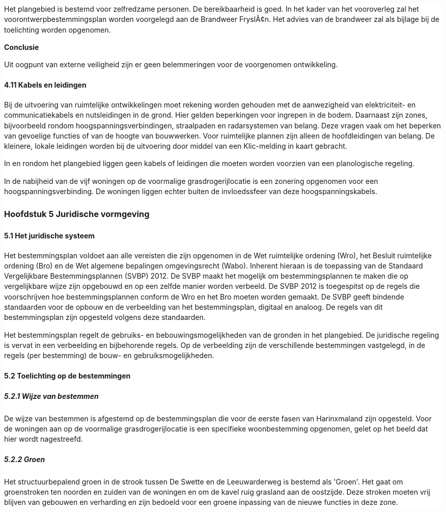 Het plangebied is bestemd voor zelfredzame personen. De bereikbaarheid is goed. In het kader van het vooroverleg zal het voorontwerpbestemmingsplan worden voorgelegd aan de Brandweer FryslÃ¢n. Het advies van de brandweer zal als bijlage bij de toelichting worden opgenomen.

**Conclusie**

Uit oogpunt van externe veiligheid zijn er geen belemmeringen voor de voorgenomen ontwikkeling.

#### 4\.11 Kabels en leidingen

Bij de uitvoering van ruimtelijke ontwikkelingen moet rekening worden gehouden met de aanwezigheid van elektriciteit\- en communicatiekabels en nutsleidingen in de grond. Hier gelden beperkingen voor ingrepen in de bodem. Daarnaast zijn zones, bijvoorbeeld rondom hoogspanningsverbindingen, straalpaden en radarsystemen van belang. Deze vragen vaak om het beperken van gevoelige functies of van de hoogte van bouwwerken. Voor ruimtelijke plannen zijn alleen de hoofdleidingen van belang. De kleinere, lokale leidingen worden bij de uitvoering door middel van een Klic\-melding in kaart gebracht.

In en rondom het plangebied liggen geen kabels of leidingen die moeten worden voorzien van een planologische regeling.

In de nabijheid van de vijf woningen op de voormalige grasdrogerijlocatie is een zonering opgenomen voor een hoogspanningsverbinding. De woningen liggen echter buiten de invloedssfeer van deze hoogspanningskabels.

### Hoofdstuk 5 Juridische vormgeving

#### 5\.1 Het juridische systeem

Het bestemmingsplan voldoet aan alle vereisten die zijn opgenomen in de Wet ruimtelijke ordening (Wro), het Besluit ruimtelijke ordening (Bro) en de Wet algemene bepalingen omgevingsrecht (Wabo). Inherent hieraan is de toepassing van de Standaard Vergelijkbare Bestemmingsplannen (SVBP) 2012\. De SVBP maakt het mogelijk om bestemmingsplannen te maken die op vergelijkbare wijze zijn opgebouwd en op een zelfde manier worden verbeeld. De SVBP 2012 is toegespitst op de regels die voorschrijven hoe bestemmingsplannen conform de Wro en het Bro moeten worden gemaakt. De SVBP geeft bindende standaarden voor de opbouw en de verbeelding van het bestemmingsplan, digitaal en analoog. De regels van dit bestemmingsplan zijn opgesteld volgens deze standaarden.

Het bestemmingsplan regelt de gebruiks\- en bebouwingsmogelijkheden van de gronden in het plangebied. De juridische regeling is vervat in een verbeelding en bijbehorende regels. Op de verbeelding zijn de verschillende bestemmingen vastgelegd, in de regels (per bestemming) de bouw\- en gebruiksmogelijkheden.

#### 5\.2 Toelichting op de bestemmingen

##### 5\.2\.1 Wijze van bestemmen

De wijze van bestemmen is afgestemd op de bestemmingsplan die voor de eerste fasen van Harinxmaland zijn opgesteld. Voor de woningen aan op de voormalige grasdrogerijlocatie is een specifieke woonbestemming opgenomen, gelet op het beeld dat hier wordt nagestreefd.

##### 5\.2\.2 Groen

Het structuurbepalend groen in de strook tussen De Swette en de Leeuwarderweg is bestemd als 'Groen'. Het gaat om groenstroken ten noorden en zuiden van de woningen en om de kavel ruig grasland aan de oostzijde. Deze stroken moeten vrij blijven van gebouwen en verharding en zijn bedoeld voor een groene inpassing van de nieuwe functies in deze zone.
